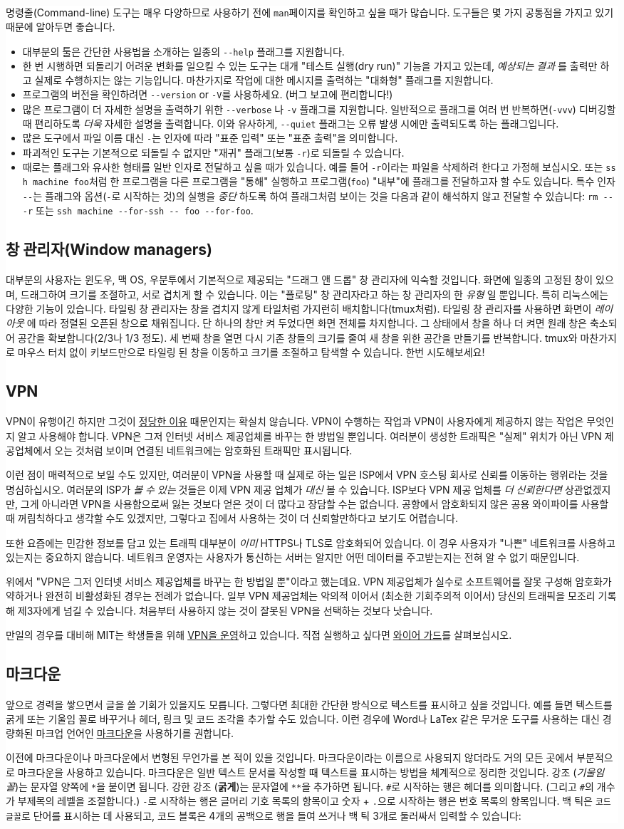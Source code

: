 명령줄(Command-line) 도구는 매우 다양하므로 사용하기 전에 `man`페이지를 확인하고 싶을 때가 많습니다. 도구들은 몇 가지 공통점을 가지고 있기 때문에 알아두면 좋습니다.

- 대부분의 툴은 간단한 사용법을 소개하는 일종의 `--help` 플래그를 지원합니다. 
- 한 번 시행하면 되돌리기 어려운 변화를 일으킬 수 있는 도구는 대개 "테스트 실행(dry run)" 기능을 가지고 있는데, _예상되는 결과_ 를 출력만 하고 실제로 수행하지는 않는 기능입니다. 마찬가지로 작업에 대한 메시지를 출력하는 "대화형" 플래그를 지원합니다.
- 프로그램의 버전을 확인하려면 `--version` or `-V`를 사용하세요. (버그 보고에 편리합니다!)
- 많은 프로그램이 더 자세한 설명을 출력하기 위한 `--verbose` 나 `-v` 플래그를 지원합니다. 일반적으로 플래그를 여러 번 반복하면(`-vvv`) 디버깅할 때 편리하도록 _더욱_ 자세한 설명을 출력합니다. 이와 유사하게, `--quiet` 플래그는 오류 발생 시에만 출력되도록 하는 플래그입니다.
- 많은 도구에서 파일 이름 대신 `-`는 인자에 따라 "표준 입력" 또는 "표준 출력"을 의미합니다. 
- 파괴적인 도구는 기본적으로 되돌릴 수 없지만 "재귀" 플래그(보통 `-r`)로 되돌릴 수 있습니다.
- 때로는 플래그와 유사한 형태를 일반 인자로 전달하고 싶을 때가 있습니다. 예를 들어 `-r`이라는 파일을 삭제하려 한다고 가정해 보십시오. 또는 `ssh machine foo`처럼 한 프로그램을 다른 프로그램을 "통해" 실행하고 프로그램(`foo`) "내부"에 플래그를 전달하고자 할 수도 있습니다. 특수 인자 `--`는 플래그와 옵션(`-`로 시작하는 것)의 실행을 _중단_ 하도록 하여 플래그처럼 보이는 것을 다음과 같이 해석하지 않고 전달할 수 있습니다: `rm -- -r` 또는 `ssh machine --for-ssh -- foo --for-foo`.

## 창 관리자(Window managers)

대부분의 사용자는 윈도우, 맥 OS, 우분투에서 기본적으로 제공되는 "드래그 앤 드롭" 창 관리자에 익숙할 것입니다. 화면에 일종의 고정된 창이 있으며, 드래그하여 크기를 조절하고, 서로 겹치게 할 수 있습니다. 이는 "플로팅" 창 관리자라고 하는 창 관리자의 한 _유형_ 일 뿐입니다. 특히 리눅스에는 다양한 기능이 있습니다. 타일링 창 관리자는 창을 겹치지 않게 타일처럼 가지런히 배치합니다(tmux처럼). 타일링 창 관리자를 사용하면 화면이 _레이아웃_ 에 따라 정렬된 오픈된 창으로 채워집니다. 단 하나의 창만 켜 두었다면 화면 전체를 차지합니다. 그 상태에서 창을 하나 더 켜면 원래 창은 축소되어 공간을 확보합니다(2/3나 1/3 정도). 세 번째 창을 열면 다시 기존 창들의 크기를 줄여 새 창을 위한 공간을 만들기를 반복합니다. tmux와 마찬가지로 마우스 터치 없이 키보드만으로 타일링 된 창을 이동하고 크기를 조절하고 탐색할 수 있습니다. 한번 시도해보세요!

## VPN

VPN이 유행이긴 하지만 그것이 [정당한 이유](https://gist.github.com/joepie91/5a9909939e6ce7d09e29) 때문인지는 확실치 않습니다. VPN이 수행하는 작업과 VPN이 사용자에게 제공하지 않는 작업은 무엇인지 알고 사용해야 합니다. VPN은 그저 인터넷 서비스 제공업체를 바꾸는 한 방법일 뿐입니다. 여러분이 생성한 트래픽은 "실제" 위치가 아닌 VPN 제공업체에서 오는 것처럼 보이며 연결된 네트워크에는 암호화된 트래픽만 표시됩니다.

이런 점이 매력적으로 보일 수도 있지만, 여러분이 VPN을 사용할 때 실제로 하는 일은 ISP에서 VPN 호스팅 회사로 신뢰를 이동하는 행위라는 것을 명심하십시오. 여러분의 ISP가 _볼 수 있는_ 것들은 이제 VPN 제공 업체가 _대신_ 볼 수 있습니다. ISP보다 VPN 제공 업체를 _더 신뢰한다면_ 상관없겠지만, 그게 아니라면 VPN을 사용함으로써 잃는 것보다 얻은 것이 더 많다고 장담할 수는 없습니다. 공항에서 암호화되지 않은 공용 와이파이를 사용할 때 꺼림칙하다고 생각할 수도 있겠지만, 그렇다고 집에서 사용하는 것이 더 신뢰할만하다고 보기도 어렵습니다.

또한 요즘에는 민감한 정보를 담고 있는 트래픽 대부분이 _이미_ HTTPS나 TLS로 암호화되어 있습니다. 이 경우 사용자가 "나쁜" 네트워크를 사용하고 있는지는 중요하지 않습니다. 네트워크 운영자는 사용자가 통신하는 서버는 알지만 어떤 데이터를 주고받는지는 전혀 알 수 없기 때문입니다.

위에서 "VPN은 그저 인터넷 서비스 제공업체를 바꾸는 한 방법일 뿐"이라고 했는데요. VPN 제공업체가 실수로 소프트웨어를 잘못 구성해 암호화가 약하거나 완전히 비활성화된 경우는 전례가 없습니다. 일부 VPN 제공업체는 악의적 이어서 (최소한 기회주의적 이어서) 당신의 트래픽을 모조리 기록해 제3자에게 넘길 수 있습니다. 처음부터 사용하지 않는 것이 잘못된 VPN을 선택하는 것보다 낫습니다.

만일의 경우를 대비해 MIT는 학생들을 위해 [VPN을 운영](https://ist.mit.edu/vpn)하고 있습니다. 직접 실행하고 싶다면 [와이어 가드](https://www.wireguard.com/)를 살펴보십시오.

## 마크다운

앞으로 경력을 쌓으면서 글을 쓸 기회가 있을지도 모릅니다. 그렇다면 최대한 간단한 방식으로 텍스트를 표시하고 싶을 것입니다. 예를 들면 텍스트를 굵게 또는 기울임 꼴로 바꾸거나 헤더, 링크 및 코드 조각을 추가할 수도 있습니다. 이런 경우에 Word나 LaTex 같은 무거운 도구를 사용하는 대신 경량화된 마크업 언어인 [마크다운](https://commonmark.org/help/)을 사용하기를 권합니다.

이전에 마크다운이나 마크다운에서 변형된 무언가를 본 적이 있을 것입니다. 마크다운이라는 이름으로 사용되지 않더라도 거의 모든 곳에서 부분적으로 마크다운을 사용하고 있습니다. 마크다운은 일반 텍스트 문서를 작성할 때 텍스트를 표시하는 방법을 체계적으로 정리한 것입니다. 강조 (*기울임 꼴*)는 문자열 양쪽에 `*`을 붙이면 됩니다. 강한 강조 (**굵게**)는 문자열에 `**`을 추가하면 됩니다. `#`로 시작하는 행은 헤더를 의미합니다. (그리고 `#`의 개수가 부제목의 레벨을 조절합니다.) `-`로 시작하는 행은 글머리 기호 목록의 항목이고 숫자 + `.`으로 시작하는 행은 번호 목록의 항목입니다. 백 틱은 `코드 글꼴`로 단어를 표시하는 데 사용되고, 코드 블록은 4개의 공백으로 행을 들여 쓰거나 백 틱 3개로 둘러싸서 입력할 수 있습니다:
